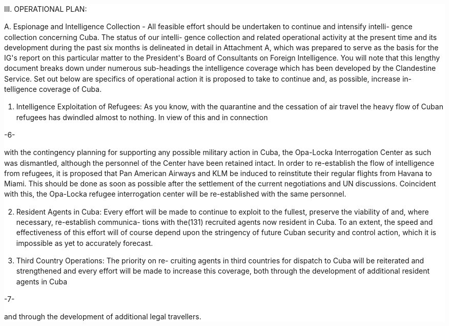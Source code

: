 III. OPERATIONAL PLAN:

A. Espionage and Intelligence Collection - All feasible
effort should be undertaken to continue and intensify intelli-
gence collection concerning Cuba. The status of our intelli-
gence collection and related operational activity at the
present time and its development during the past six months
is delineated in detail in Attachment A, which was prepared to
serve as the basis for the IG's report on this particular
matter to the President's Board of Consultants on Foreign
Intelligence. You will note that this lengthy document
breaks down under numerous sub-headings the intelligence
coverage which has been developed by the Clandestine Service.
Set out below are specifics of operational action it is
proposed to take to continue and, as possible, increase in-
telligence coverage of Cuba.

1. Intelligence Exploitation of Refugees: As you
know, with the quarantine and the cessation of air
travel the heavy flow of Cuban refugees has dwindled
almost to nothing. In view of this and in connection

-6-

with the contingency planning for supporting any possible
military action in Cuba, the Opa-Locka Interrogation
Center as such was dismantled, although the personnel
of the Center have been retained intact. In order to
re-establish the flow of intelligence from refugees,
it is proposed that Pan American Airways and KLM be
induced to reinstitute their regular flights from
Havana to Miami. This should be done as soon as
possible after the settlement of the current negotiations
and UN discussions. Coincident with this, the Opa-Locka
refugee interrogation center will be re-established
with the same personnel.

2. Resident Agents in Cuba: Every effort will be
made to continue to exploit to the fullest, preserve the
viability of and, where necessary, re-establish communica-
tions with the(131) recruited agents now resident in Cuba.
To an extent, the speed and effectiveness of this effort
will of course depend upon the stringency of future
Cuban security and control action, which it is impossible
as yet to accurately forecast.

3. Third Country Operations: The priority on re-
cruiting agents in third countries for dispatch to Cuba
will be reiterated and strengthened and every effort
will be made to increase this coverage, both through
the development of additional resident agents in Cuba

-7-

and through the development of additional legal travellers.

